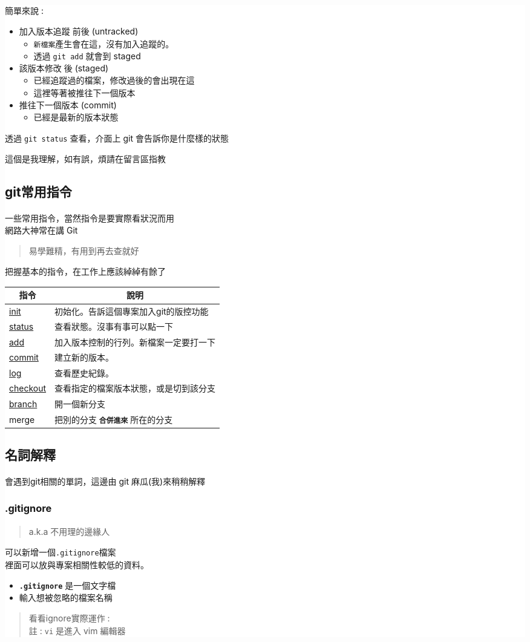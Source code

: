 簡單來說 : 
- 加入版本追蹤 前後 (untracked)  
  - `新檔案`產生會在這，沒有加入追蹤的。
  - 透過 `git add` 就會到 staged 
- 該版本修改 後  (staged)
  - 已經追蹤過的檔案，修改過後的會出現在這  
  - 這裡等著被推往下一個版本  
- 推往下一個版本   (commit) 
  - 已經是最新的版本狀態

透過 `git status` 查看，介面上 git 會告訴你是什麼樣的狀態  

這個是我理解，如有誤，煩請在留言區指教  

## git常用指令 ##  
一些常用指令，當然指令是要實際看狀況而用  
網路大神常在講 Git 
> 易學難精，有用到再去查就好  

把握基本的指令，在工作上應該綽綽有餘了  

| 指令 | 說明 | 
| --- | --- | 
| [init](#init) | 初始化。告訴這個專案加入git的版控功能 | 
| [status](#status) | 查看狀態。沒事有事可以點一下 |
| [add](#add) | 加入版本控制的行列。新檔案一定要打一下 |
| [commit](#commit) | 建立新的版本。 |
| [log](#log) | 查看歷史紀錄。 | 
| [checkout](#checkout) | 查看指定的檔案版本狀態，或是切到該分支 | 
| [branch](#branch) | 開一個新分支 | 
| merge | 把別的分支 **`合併進來`** 所在的分支  |   
 

## 名詞解釋 ##
會遇到git相關的單詞，這邊由 git 麻瓜(我)來稍稍解釋   
### .gitignore ###
  > a.k.a 不用理的邊緣人  

  可以新增一個`.gitignore`檔案  
  裡面可以放與專案相關性較低的資料。   
  - **`.gitignore`** 是一個文字檔
  - 輸入想被忽略的檔案名稱  

> 看看ignore實際運作 :  
  註 : `vi` 是進入 vim 編輯器  

  <figure class="video_container">
  <video controls="true" allowfullscreen="true" poster="">
    <source src="https://zxbleg.ch.files.1drv.com/y4pcK5d35Bg18fyUs7mGnIELhvWO2MmTFGJX65VNnd0KOUL7wEhZ7t5aLFIJgT4E55iGaKlTvc8APUqKmLuOg7XoR5y_clL2JBJ6jd26vz_9emSQSxlyvhT_m2jIyaxgSmXWY-7BGqQe-gG53lB4LIzylocCKxz57_JzO3-QCpka9qBoE5JZazennqxUpgqLZUimv-aa8LNfjumx25vxOW_H9wpLUGgU-pH9nTlfK_mQsg/ignore.webm?psid=1" type="video/webm">
  </video>
</figure>  
